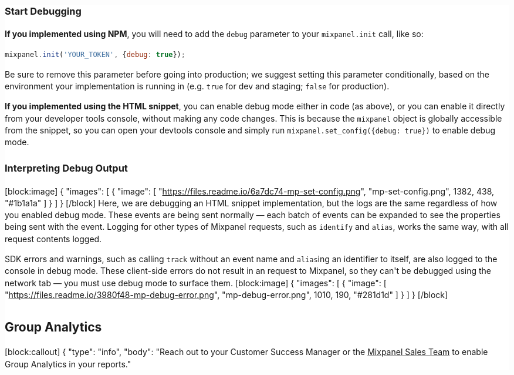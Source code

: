 ### Start Debugging

**If you implemented using NPM**, you will need to add the `debug` parameter to your `mixpanel.init` call, like so:

```jsx
mixpanel.init('YOUR_TOKEN', {debug: true});
```

Be sure to remove this parameter before going into production; we suggest setting this parameter conditionally, based on the environment your implementation is running in (e.g. `true` for dev and staging; `false` for production).

**If you implemented using the HTML snippet**, you can enable debug mode either in code (as above), or you can enable it directly from your developer tools console, without making any code changes. This is because the `mixpanel` object is globally accessible from the snippet, so you can open your devtools console and simply run `mixpanel.set_config({debug: true})` to enable debug mode.

### Interpreting Debug Output

[block:image]
{
  "images": [
    {
      "image": [
        "https://files.readme.io/6a7dc74-mp-set-config.png",
        "mp-set-config.png",
        1382,
        438,
        "#1b1a1a"
      ]
    }
  ]
}
[/block]
Here, we are debugging an HTML snippet implementation, but the logs are the same regardless of how you enabled debug mode. These events are being sent normally — each batch of events can be expanded to see the properties being sent with the event. Logging for other types of Mixpanel requests, such as `identify` and `alias`, works the same way, with all request contents logged.

SDK errors and warnings, such as calling `track` without an event name and `alias`ing an identifier to itself, are also logged to the console in debug mode. These client-side errors do not result in an request to Mixpanel, so they can't be debugged using the network tab — you must use debug mode to surface them.
[block:image]
{
  "images": [
    {
      "image": [
        "https://files.readme.io/3980f48-mp-debug-error.png",
        "mp-debug-error.png",
        1010,
        190,
        "#281d1d"
      ]
    }
  ]
}
[/block]
## Group Analytics
[block:callout]
{
  "type": "info",
  "body": "Reach out to your Customer Success Manager or the [Mixpanel Sales Team](https://mixpanel.com/pricing/) to enable Group Analytics in your reports."